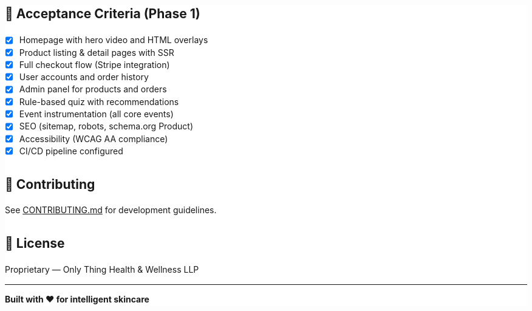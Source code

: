 ## 🎯 Acceptance Criteria (Phase 1)

- [x] Homepage with hero video and HTML overlays
- [x] Product listing & detail pages with SSR
- [x] Full checkout flow (Stripe integration)
- [x] User accounts and order history
- [x] Admin panel for products and orders
- [x] Rule-based quiz with recommendations
- [x] Event instrumentation (all core events)
- [x] SEO (sitemap, robots, schema.org Product)
- [x] Accessibility (WCAG AA compliance)
- [x] CI/CD pipeline configured

## 🤝 Contributing

See [CONTRIBUTING.md](CONTRIBUTING.md) for development guidelines.

## 📄 License

Proprietary — Only Thing Health & Wellness LLP

---

**Built with ♥ for intelligent skincare**
